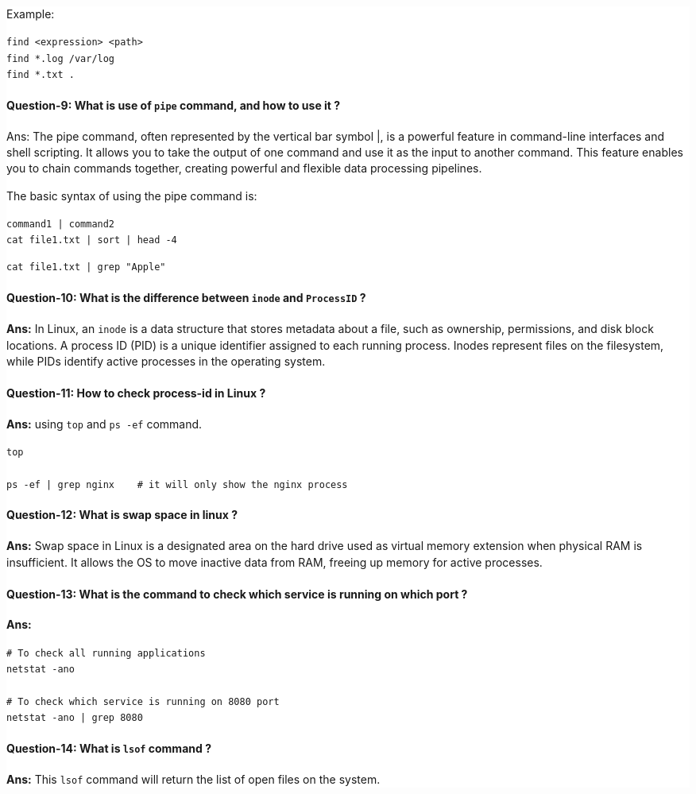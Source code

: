 Example:
```
find <expression> <path>
find *.log /var/log
find *.txt .
```

#### Question-9: What is use of `pipe` command, and how to use it ?
Ans: The pipe command, often represented by the vertical bar symbol |, is a powerful feature in command-line interfaces and shell scripting. It allows you to take the output of one command and use it as the input to another command. This feature enables you to chain commands together, creating powerful and flexible data processing pipelines.

The basic syntax of using the pipe command is:
```
command1 | command2
cat file1.txt | sort | head -4
```
```
cat file1.txt | grep "Apple"
```

#### Question-10: What is the difference between `inode` and `ProcessID` ?
**Ans:** In Linux, an `inode` is a data structure that stores metadata about a file, such as ownership, permissions, and disk block locations. A process ID (PID) is a unique identifier assigned to each running process. 
Inodes represent files on the filesystem, while PIDs identify active processes in the operating system.

#### Question-11: How to check process-id in Linux ?
**Ans:** using `top` and `ps -ef` command.
```
top

ps -ef | grep nginx    # it will only show the nginx process
```
#### Question-12: What is swap space in linux ?
**Ans:** Swap space in Linux is a designated area on the hard drive used as virtual memory extension when physical RAM is insufficient. It allows the OS to move inactive data from RAM, freeing up memory for active processes.

#### Question-13: What is the command to check which service is running on which port ?
**Ans:** 
```
# To check all running applications
netstat -ano

# To check which service is running on 8080 port
netstat -ano | grep 8080
```
#### Question-14: What is `lsof` command ?
**Ans:** This `lsof` command will return the list of open files on the system.
